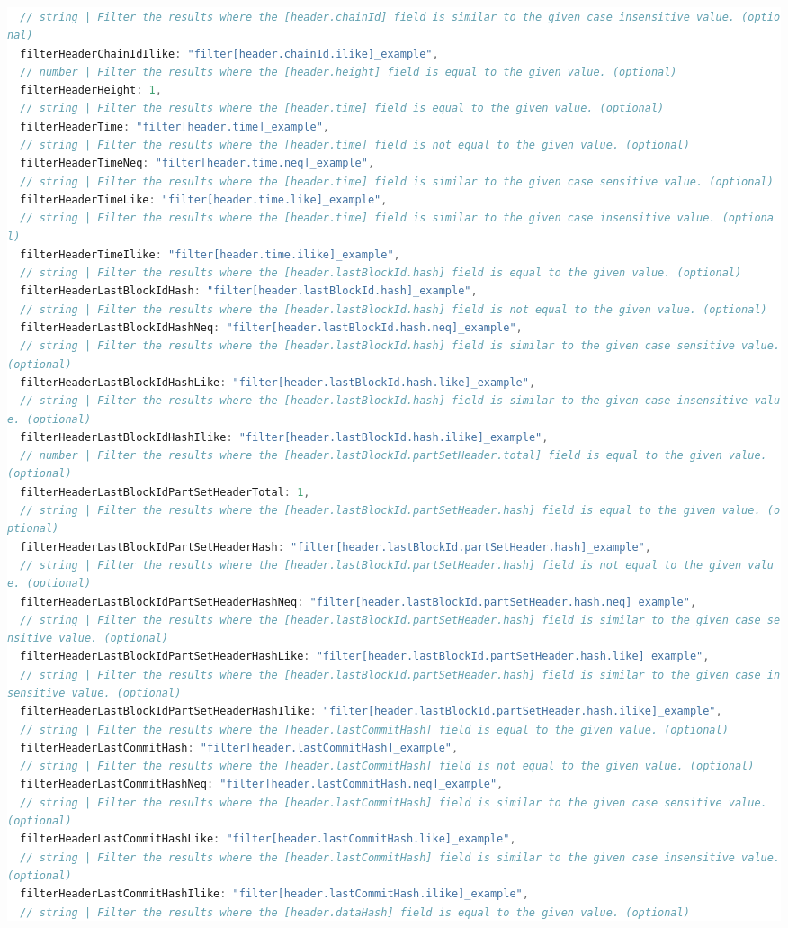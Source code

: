 ```typescript
  // string | Filter the results where the [header.chainId] field is similar to the given case insensitive value. (optional)
  filterHeaderChainIdIlike: "filter[header.chainId.ilike]_example",
  // number | Filter the results where the [header.height] field is equal to the given value. (optional)
  filterHeaderHeight: 1,
  // string | Filter the results where the [header.time] field is equal to the given value. (optional)
  filterHeaderTime: "filter[header.time]_example",
  // string | Filter the results where the [header.time] field is not equal to the given value. (optional)
  filterHeaderTimeNeq: "filter[header.time.neq]_example",
  // string | Filter the results where the [header.time] field is similar to the given case sensitive value. (optional)
  filterHeaderTimeLike: "filter[header.time.like]_example",
  // string | Filter the results where the [header.time] field is similar to the given case insensitive value. (optional)
  filterHeaderTimeIlike: "filter[header.time.ilike]_example",
  // string | Filter the results where the [header.lastBlockId.hash] field is equal to the given value. (optional)
  filterHeaderLastBlockIdHash: "filter[header.lastBlockId.hash]_example",
  // string | Filter the results where the [header.lastBlockId.hash] field is not equal to the given value. (optional)
  filterHeaderLastBlockIdHashNeq: "filter[header.lastBlockId.hash.neq]_example",
  // string | Filter the results where the [header.lastBlockId.hash] field is similar to the given case sensitive value. (optional)
  filterHeaderLastBlockIdHashLike: "filter[header.lastBlockId.hash.like]_example",
  // string | Filter the results where the [header.lastBlockId.hash] field is similar to the given case insensitive value. (optional)
  filterHeaderLastBlockIdHashIlike: "filter[header.lastBlockId.hash.ilike]_example",
  // number | Filter the results where the [header.lastBlockId.partSetHeader.total] field is equal to the given value. (optional)
  filterHeaderLastBlockIdPartSetHeaderTotal: 1,
  // string | Filter the results where the [header.lastBlockId.partSetHeader.hash] field is equal to the given value. (optional)
  filterHeaderLastBlockIdPartSetHeaderHash: "filter[header.lastBlockId.partSetHeader.hash]_example",
  // string | Filter the results where the [header.lastBlockId.partSetHeader.hash] field is not equal to the given value. (optional)
  filterHeaderLastBlockIdPartSetHeaderHashNeq: "filter[header.lastBlockId.partSetHeader.hash.neq]_example",
  // string | Filter the results where the [header.lastBlockId.partSetHeader.hash] field is similar to the given case sensitive value. (optional)
  filterHeaderLastBlockIdPartSetHeaderHashLike: "filter[header.lastBlockId.partSetHeader.hash.like]_example",
  // string | Filter the results where the [header.lastBlockId.partSetHeader.hash] field is similar to the given case insensitive value. (optional)
  filterHeaderLastBlockIdPartSetHeaderHashIlike: "filter[header.lastBlockId.partSetHeader.hash.ilike]_example",
  // string | Filter the results where the [header.lastCommitHash] field is equal to the given value. (optional)
  filterHeaderLastCommitHash: "filter[header.lastCommitHash]_example",
  // string | Filter the results where the [header.lastCommitHash] field is not equal to the given value. (optional)
  filterHeaderLastCommitHashNeq: "filter[header.lastCommitHash.neq]_example",
  // string | Filter the results where the [header.lastCommitHash] field is similar to the given case sensitive value. (optional)
  filterHeaderLastCommitHashLike: "filter[header.lastCommitHash.like]_example",
  // string | Filter the results where the [header.lastCommitHash] field is similar to the given case insensitive value. (optional)
  filterHeaderLastCommitHashIlike: "filter[header.lastCommitHash.ilike]_example",
  // string | Filter the results where the [header.dataHash] field is equal to the given value. (optional)
```